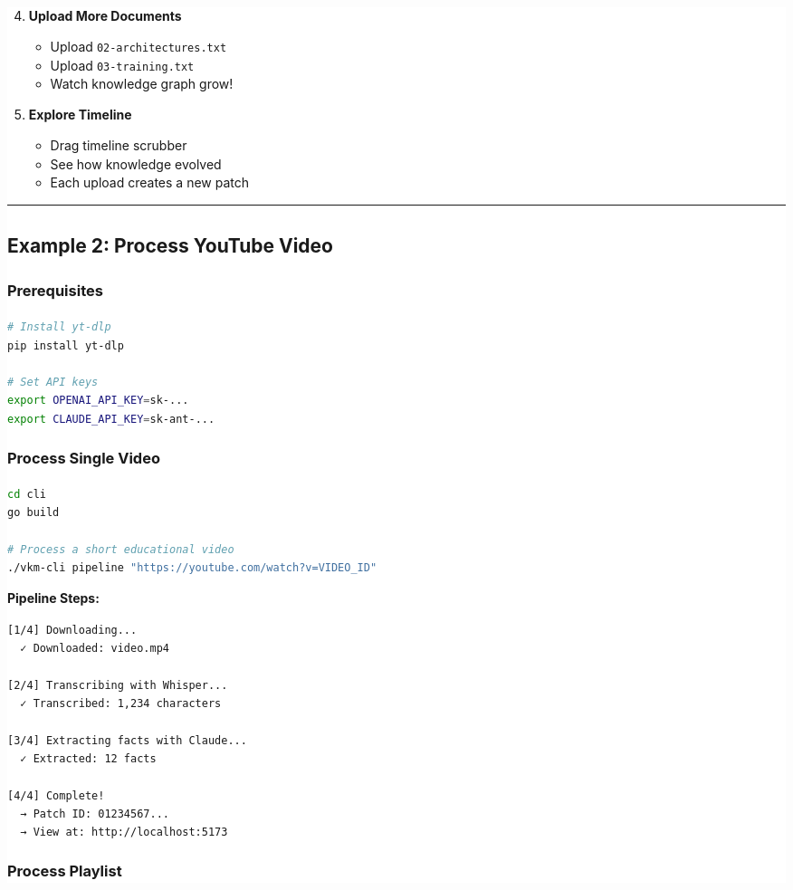 4. **Upload More Documents**
   - Upload `02-architectures.txt`
   - Upload `03-training.txt`
   - Watch knowledge graph grow!

5. **Explore Timeline**
   - Drag timeline scrubber
   - See how knowledge evolved
   - Each upload creates a new patch

---

## Example 2: Process YouTube Video

### Prerequisites

```bash
# Install yt-dlp
pip install yt-dlp

# Set API keys
export OPENAI_API_KEY=sk-...
export CLAUDE_API_KEY=sk-ant-...
```

### Process Single Video

```bash
cd cli
go build

# Process a short educational video
./vkm-cli pipeline "https://youtube.com/watch?v=VIDEO_ID"
```

**Pipeline Steps:**
```
[1/4] Downloading...
  ✓ Downloaded: video.mp4

[2/4] Transcribing with Whisper...
  ✓ Transcribed: 1,234 characters

[3/4] Extracting facts with Claude...
  ✓ Extracted: 12 facts

[4/4] Complete!
  → Patch ID: 01234567...
  → View at: http://localhost:5173
```

### Process Playlist
